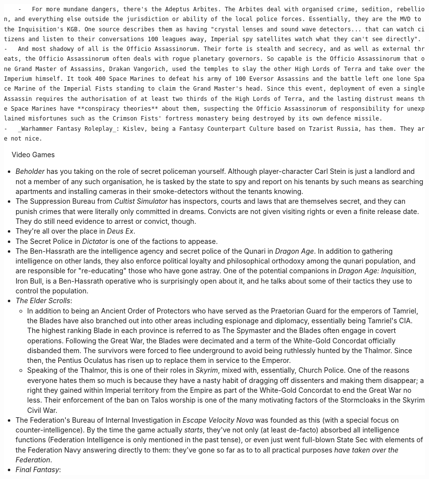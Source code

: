        -   For more mundane dangers, there's the Adeptus Arbites. The Arbites deal with organised crime, sedition, rebellion, and everything else outside the jurisdiction or ability of the local police forces. Essentially, they are the MVD to the Inquisition's KGB. One source describes them as having "crystal lenses and sound wave detectors... that can watch citizens and listen to their conversations 100 leagues away, Imperial spy satellites watch what they can't see directly".
    -   And most shadowy of all is the Officio Assassinorum. Their forte is stealth and secrecy, and as well as external threats, the Officio Assassinorum often deals with rogue planetary governors. So capable is the Officio Assassinorum that one Grand Master of Assassins, Drakan Vangorich, used the temples to slay the other High Lords of Terra and take over the Imperium himself. It took 400 Space Marines to defeat his army of 100 Eversor Assassins and the battle left one lone Space Marine of the Imperial Fists standing to claim the Grand Master's head. Since this event, deployment of even a single Assassin requires the authorisation of at least two thirds of the High Lords of Terra, and the lasting distrust means the Space Marines have **conspiracy theories** about them, suspecting the Officio Assassinorum of responsibility for unexplained misfortunes such as the Crimson Fists' fortress monastery being destroyed by its own defence missile.
    -   _Warhammer Fantasy Roleplay_: Kislev, being a Fantasy Counterpart Culture based on Tzarist Russia, has them. They are not nice.

    Video Games 

-   _Beholder_ has you taking on the role of secret policeman yourself. Although player-character Carl Stein is just a landlord and not a member of any such organisation, he is tasked by the state to spy and report on his tenants by such means as searching apartments and installing cameras in their smoke-detectors without the tenants knowing.
-   The Suppression Bureau from _Cultist Simulator_ has inspectors, courts and laws that are themselves secret, and they can punish crimes that were literally only committed in dreams. Convicts are not given visiting rights or even a finite release date. They do still need evidence to arrest or convict, though.
-   They're all over the place in _Deus Ex_.
-   The Secret Police in _Dictator_ is one of the factions to appease.
-   The Ben-Hassrath are the intelligence agency and secret police of the Qunari in _Dragon Age_. In addition to gathering intelligence on other lands, they also enforce political loyalty and philosophical orthodoxy among the qunari population, and are responsible for "re-educating" those who have gone astray. One of the potential companions in _Dragon Age: Inquisition_, Iron Bull, is a Ben-Hassrath operative who is surprisingly open about it, and he talks about some of their tactics they use to control the population.
-   _The Elder Scrolls_:
    -   In addition to being an Ancient Order of Protectors who have served as the Praetorian Guard for the emperors of Tamriel, the Blades have also branched out into other areas including espionage and diplomacy, essentially being Tamriel's CIA. The highest ranking Blade in each province is referred to as The Spymaster and the Blades often engage in covert operations. Following the Great War, the Blades were decimated and a term of the White-Gold Concordat officially disbanded them. The survivors were forced to flee underground to avoid being ruthlessly hunted by the Thalmor. Since then, the Pentius Oculatus has risen up to replace them in service to the Emperor.
    -   Speaking of the Thalmor, this is one of their roles in _Skyrim_, mixed with, essentially, Church Police. One of the reasons everyone hates them so much is because they have a nasty habit of dragging off dissenters and making them disappear; a right they gained within Imperial territory from the Empire as part of the White-Gold Concordat to end the Great War no less. Their enforcement of the ban on Talos worship is one of the many motivating factors of the Stormcloaks in the Skyrim Civil War.
-   The Federation's Bureau of Internal Investigation in _Escape Velocity Nova_ was founded as this (with a special focus on counter-intelligence). By the time the game actually _starts_, they've not only (at least de-facto) absorbed all intelligence functions (Federation Intelligence is only mentioned in the past tense), or even just went full-blown State Sec with elements of the Federation Navy answering directly to them: they've gone so far as to to all practical purposes _have taken over the Federation_.
-   _Final Fantasy_: